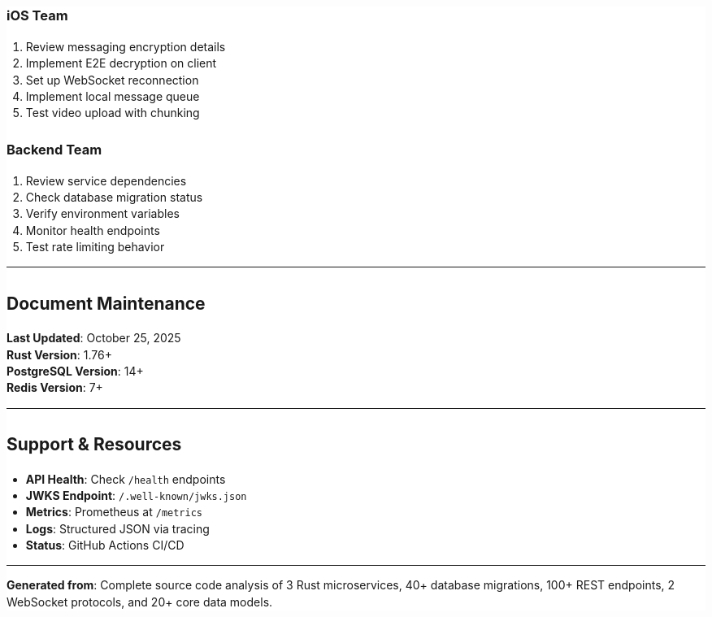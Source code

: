 ### iOS Team
1. Review messaging encryption details
2. Implement E2E decryption on client
3. Set up WebSocket reconnection
4. Implement local message queue
5. Test video upload with chunking

### Backend Team
1. Review service dependencies
2. Check database migration status
3. Verify environment variables
4. Monitor health endpoints
5. Test rate limiting behavior

---

## Document Maintenance

**Last Updated**: October 25, 2025  
**Rust Version**: 1.76+  
**PostgreSQL Version**: 14+  
**Redis Version**: 7+

---

## Support & Resources

- **API Health**: Check `/health` endpoints
- **JWKS Endpoint**: `/.well-known/jwks.json`
- **Metrics**: Prometheus at `/metrics`
- **Logs**: Structured JSON via tracing
- **Status**: GitHub Actions CI/CD

---

**Generated from**: Complete source code analysis of 3 Rust microservices, 40+ database migrations, 100+ REST endpoints, 2 WebSocket protocols, and 20+ core data models.

